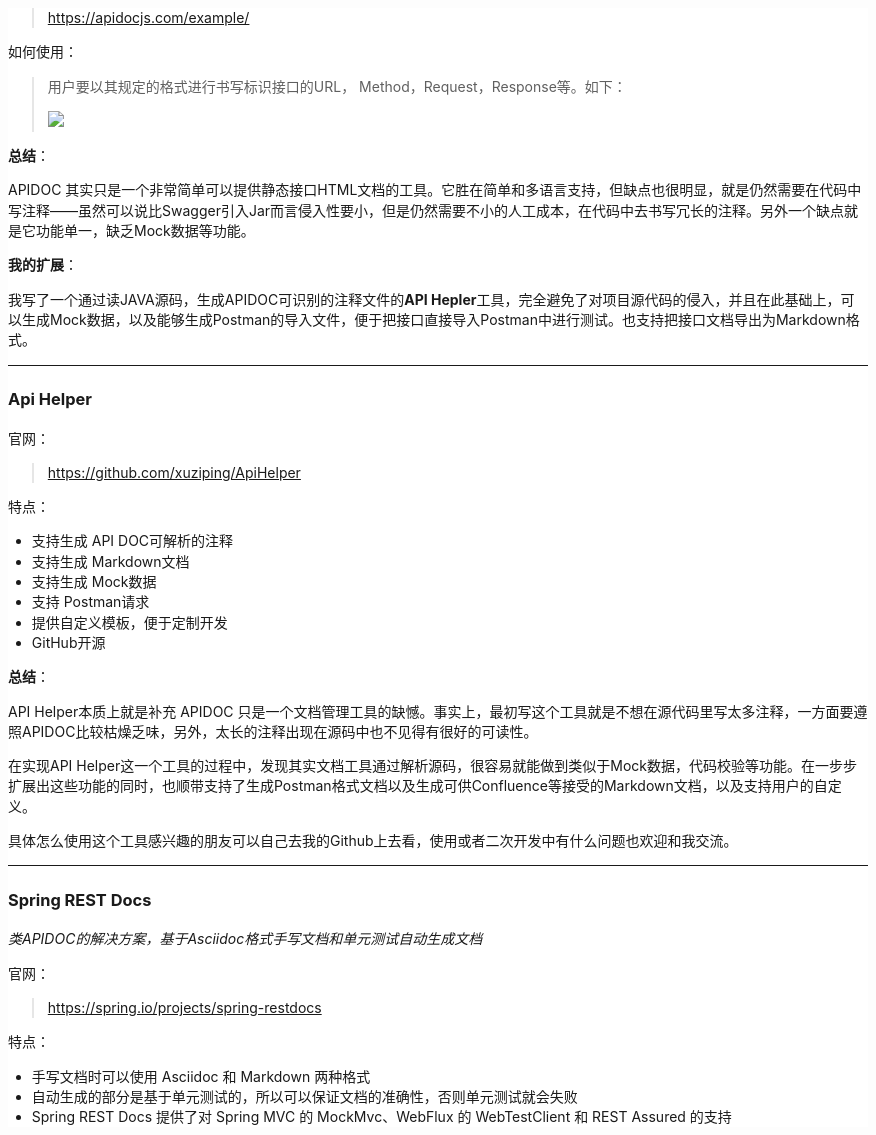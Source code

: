 > https://apidocjs.com/example/

如何使用：

> 用户要以其规定的格式进行书写标识接口的URL， Method，Request，Response等。如下：
> 
> 	![]({{site.url}}/images/posts/20200120/apidoc_code.jpg)

**总结**：

APIDOC 其实只是一个非常简单可以提供静态接口HTML文档的工具。它胜在简单和多语言支持，但缺点也很明显，就是仍然需要在代码中写注释——虽然可以说比Swagger引入Jar而言侵入性要小，但是仍然需要不小的人工成本，在代码中去书写冗长的注释。另外一个缺点就是它功能单一，缺乏Mock数据等功能。

**我的扩展**：

我写了一个通过读JAVA源码，生成APIDOC可识别的注释文件的**API Hepler**工具，完全避免了对项目源代码的侵入，并且在此基础上，可以生成Mock数据，以及能够生成Postman的导入文件，便于把接口直接导入Postman中进行测试。也支持把接口文档导出为Markdown格式。

---

### Api Helper

官网：

> https://github.com/xuziping/ApiHelper

特点：

* 支持生成 API DOC可解析的注释
* 支持生成 Markdown文档
* 支持生成 Mock数据
* 支持 Postman请求
* 提供自定义模板，便于定制开发
* GitHub开源

**总结**：

API Helper本质上就是补充 APIDOC 只是一个文档管理工具的缺憾。事实上，最初写这个工具就是不想在源代码里写太多注释，一方面要遵照APIDOC比较枯燥乏味，另外，太长的注释出现在源码中也不见得有很好的可读性。

在实现API Helper这一个工具的过程中，发现其实文档工具通过解析源码，很容易就能做到类似于Mock数据，代码校验等功能。在一步步扩展出这些功能的同时，也顺带支持了生成Postman格式文档以及生成可供Confluence等接受的Markdown文档，以及支持用户的自定义。

具体怎么使用这个工具感兴趣的朋友可以自己去我的Github上去看，使用或者二次开发中有什么问题也欢迎和我交流。

---

### Spring REST Docs

*类APIDOC的解决方案，基于Asciidoc格式手写文档和单元测试自动生成文档*

官网：

> https://spring.io/projects/spring-restdocs

特点：

* 手写文档时可以使用 Asciidoc 和 Markdown 两种格式
* 自动生成的部分是基于单元测试的，所以可以保证文档的准确性，否则单元测试就会失败
* Spring REST Docs 提供了对 Spring MVC 的 MockMvc、WebFlux 的 WebTestClient 和 REST Assured 的支持
